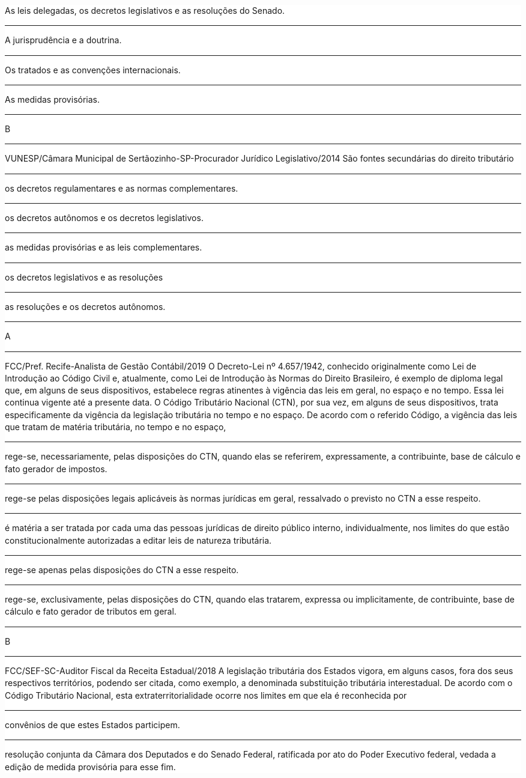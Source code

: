 As leis delegadas, os decretos legislativos e as resoluções do Senado.
***
A jurisprudência e a doutrina.
***
Os tratados e as convenções internacionais.
***
As medidas provisórias.
***
B
****
VUNESP/Câmara Municipal de Sertãozinho-SP-Procurador Jurídico Legislativo/2014 São fontes secundárias do direito tributário 
***
os decretos regulamentares e as normas complementares.
***
os decretos autônomos e os decretos legislativos.
***
as medidas provisórias e as leis complementares.
***
os decretos legislativos e as resoluções 
***
as resoluções e os decretos autônomos.
***
A
****
FCC/Pref. Recife-Analista de Gestão Contábil/2019 O Decreto-Lei nº 4.657/1942, conhecido originalmente como Lei de Introdução ao Código Civil e, atualmente, como Lei de Introdução às Normas do Direito Brasileiro, é exemplo de diploma legal que, em alguns de seus dispositivos, estabelece regras atinentes à vigência das leis em geral, no espaço e no tempo. Essa lei continua vigente até a presente data.
O Código Tributário Nacional (CTN), por sua vez, em alguns de seus dispositivos, trata especificamente da vigência da legislação tributária no tempo e no espaço. De acordo com o referido Código, a vigência das leis que tratam de matéria tributária, no tempo e no espaço, 
***
rege-se, necessariamente, pelas disposições do CTN, quando elas se referirem, expressamente, a contribuinte, base de cálculo e fato gerador de impostos.
***
rege-se pelas disposições legais aplicáveis às normas jurídicas em geral, ressalvado o previsto no CTN a esse respeito.
***
é matéria a ser tratada por cada uma das pessoas jurídicas de direito público interno, individualmente, nos limites do que estão constitucionalmente autorizadas a editar leis de natureza tributária.
***
rege-se apenas pelas disposições do CTN a esse respeito.
***
rege-se, exclusivamente, pelas disposições do CTN, quando elas tratarem, expressa ou implicitamente, de contribuinte, base de cálculo e fato gerador de tributos em geral.
***
B
****
FCC/SEF-SC-Auditor Fiscal da Receita Estadual/2018 A legislação tributária dos Estados vigora, em alguns casos, fora dos seus respectivos territórios, podendo ser citada, como exemplo, a denominada substituição tributária interestadual. De acordo com o Código Tributário Nacional, esta extraterritorialidade ocorre nos limites em que ela é reconhecida por 
***
convênios de que estes Estados participem.
***
resolução conjunta da Câmara dos Deputados e do Senado Federal, ratificada por ato do Poder Executivo federal, vedada a edição de medida provisória para esse fim.